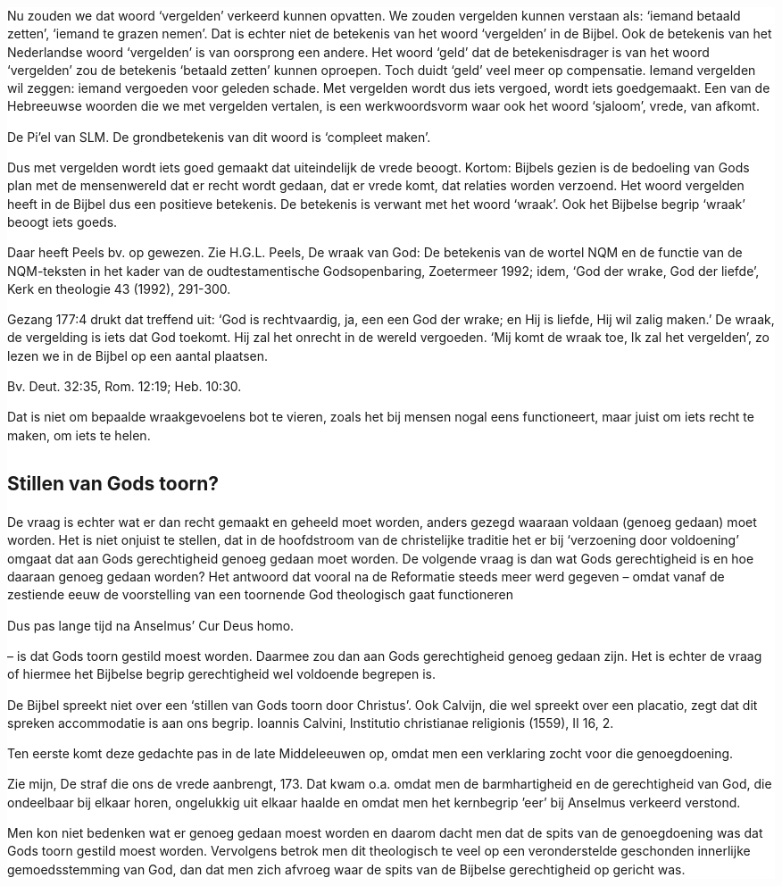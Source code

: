 Nu zouden we dat woord ‘vergelden’ verkeerd kunnen opvatten. We zouden vergelden kunnen verstaan als: ‘iemand betaald zetten’, ‘iemand te grazen nemen’. Dat is echter niet de betekenis van het woord ‘vergelden’ in de Bijbel. Ook de betekenis van het Nederlandse woord ‘vergelden’ is van oorsprong een andere. Het woord ‘geld’ dat de betekenisdrager is van het woord ‘vergelden’ zou de betekenis ‘betaald zetten’ kunnen oproepen. Toch duidt ‘geld’ veel meer op compensatie. Iemand vergelden wil zeggen: iemand vergoeden voor geleden schade. Met vergelden wordt dus iets vergoed, wordt iets goedgemaakt. Een van de Hebreeuwse woorden die we met vergelden vertalen, is een werkwoordsvorm waar ook het woord ‘sjaloom’, vrede, van afkomt.

De Pi’el van SLM. De grondbetekenis van dit woord is ‘compleet maken’.

Dus met vergelden wordt iets goed gemaakt dat uiteindelijk de vrede beoogt. Kortom: Bijbels gezien is de bedoeling van Gods plan met de mensenwereld dat er recht wordt gedaan, dat er vrede komt, dat relaties worden verzoend. Het woord vergelden heeft in de Bijbel dus een positieve betekenis. De betekenis is verwant met het woord ‘wraak’. Ook het Bijbelse begrip ‘wraak’ beoogt iets goeds.

Daar heeft Peels bv. op gewezen. Zie H.G.L. Peels, De wraak van God: De betekenis van de wortel NQM en de functie van de NQM-teksten in het kader van de oudtestamentische Godsopenbaring, Zoetermeer 1992; idem, ‘God der wrake, God der liefde’, Kerk en theologie 43 (1992), 291-300.

Gezang 177:4 drukt dat treffend uit: ‘God is rechtvaardig, ja, een een God der wrake; en Hij is liefde, Hij wil zalig maken.’ De wraak, de vergelding is iets dat God toekomt. Hij zal het onrecht in de wereld vergoeden. ‘Mij komt de wraak toe, Ik zal het vergelden’, zo lezen we in de Bijbel op een aantal plaatsen.

Bv. Deut. 32:35, Rom. 12:19; Heb. 10:30.

Dat is niet om bepaalde wraakgevoelens bot te vieren, zoals het bij mensen nogal eens functioneert, maar juist om iets recht te maken, om iets te helen.
## Stillen van Gods toorn?

De vraag is echter wat er dan recht gemaakt en geheeld moet worden, anders gezegd waaraan voldaan (genoeg gedaan) moet worden. Het is niet onjuist te stellen, dat in de hoofdstroom van de christelijke traditie het er bij ‘verzoening door voldoening’ omgaat dat aan Gods gerechtigheid genoeg gedaan moet worden. De volgende vraag is dan wat Gods gerechtigheid is en hoe daaraan genoeg gedaan worden? Het antwoord dat vooral na de Reformatie steeds meer werd gegeven – omdat vanaf de zestiende eeuw de voorstelling van een toornende God theologisch gaat functioneren

Dus pas lange tijd na Anselmus’ Cur Deus homo.

– is dat Gods toorn gestild moest worden. Daarmee zou dan aan Gods gerechtigheid genoeg gedaan zijn. Het is echter de vraag of hiermee het Bijbelse begrip gerechtigheid wel voldoende begrepen is.

De Bijbel spreekt niet over een ‘stillen van Gods toorn door Christus’. Ook Calvijn, die wel spreekt over een placatio, zegt dat dit spreken accommodatie is aan ons begrip. Ioannis Calvini, Institutio christianae religionis (1559), II 16, 2.

Ten eerste komt deze gedachte pas in de late Middeleeuwen op, omdat men een verklaring zocht voor die genoegdoening.

Zie mijn, De straf die ons de vrede aanbrengt, 173. Dat kwam o.a. omdat men de barmhartigheid en de gerechtigheid van God, die ondeelbaar bij elkaar horen, ongelukkig uit elkaar haalde en omdat men het kernbegrip ’eer’ bij Anselmus verkeerd verstond.

Men kon niet bedenken wat er genoeg gedaan moest worden en daarom dacht men dat de spits van de genoegdoening was dat Gods toorn gestild moest worden. Vervolgens betrok men dit theologisch te veel op een veronderstelde geschonden innerlijke gemoedsstemming van God, dan dat men zich afvroeg waar de spits van de Bijbelse gerechtigheid op gericht was.
